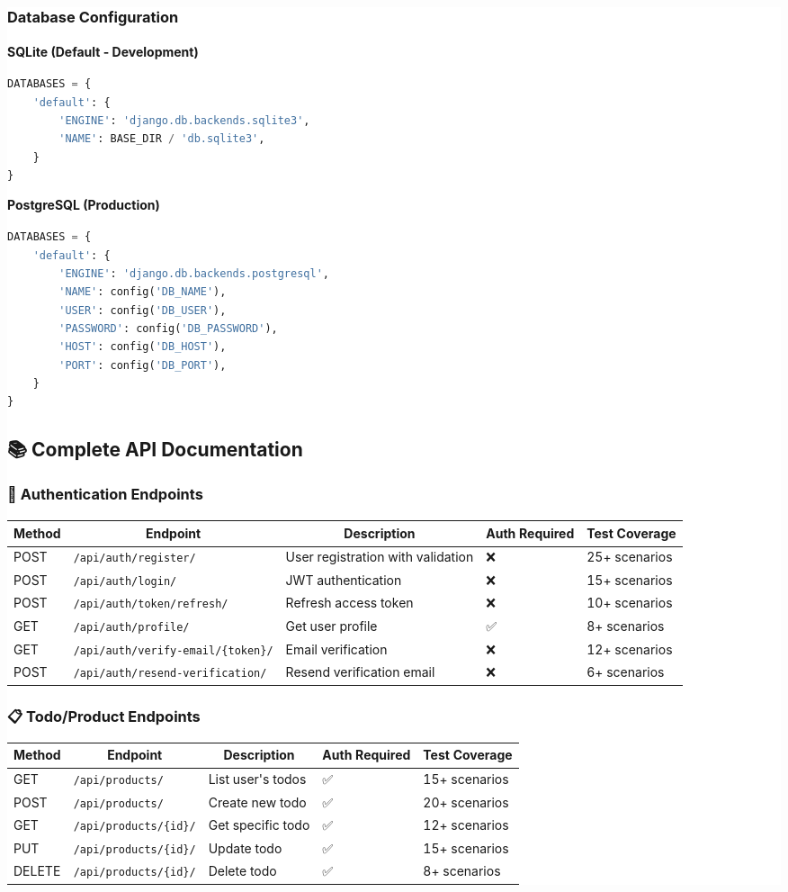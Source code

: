 ### Database Configuration

**SQLite (Default - Development)**
```python
DATABASES = {
    'default': {
        'ENGINE': 'django.db.backends.sqlite3',
        'NAME': BASE_DIR / 'db.sqlite3',
    }
}
```

**PostgreSQL (Production)**
```python
DATABASES = {
    'default': {
        'ENGINE': 'django.db.backends.postgresql',
        'NAME': config('DB_NAME'),
        'USER': config('DB_USER'),
        'PASSWORD': config('DB_PASSWORD'),
        'HOST': config('DB_HOST'),
        'PORT': config('DB_PORT'),
    }
}
```

## 📚 **Complete API Documentation**

### 🔗 **Authentication Endpoints**

| Method | Endpoint | Description | Auth Required | Test Coverage |
|--------|----------|-------------|---------------|---------------|
| POST | `/api/auth/register/` | User registration with validation | ❌ | 25+ scenarios |
| POST | `/api/auth/login/` | JWT authentication | ❌ | 15+ scenarios |
| POST | `/api/auth/token/refresh/` | Refresh access token | ❌ | 10+ scenarios |
| GET | `/api/auth/profile/` | Get user profile | ✅ | 8+ scenarios |
| GET | `/api/auth/verify-email/{token}/` | Email verification | ❌ | 12+ scenarios |
| POST | `/api/auth/resend-verification/` | Resend verification email | ❌ | 6+ scenarios |

### 📋 **Todo/Product Endpoints**

| Method | Endpoint | Description | Auth Required | Test Coverage |
|--------|----------|-------------|---------------|---------------|
| GET | `/api/products/` | List user's todos | ✅ | 15+ scenarios |
| POST | `/api/products/` | Create new todo | ✅ | 20+ scenarios |
| GET | `/api/products/{id}/` | Get specific todo | ✅ | 12+ scenarios |
| PUT | `/api/products/{id}/` | Update todo | ✅ | 15+ scenarios |
| DELETE | `/api/products/{id}/` | Delete todo | ✅ | 8+ scenarios |
